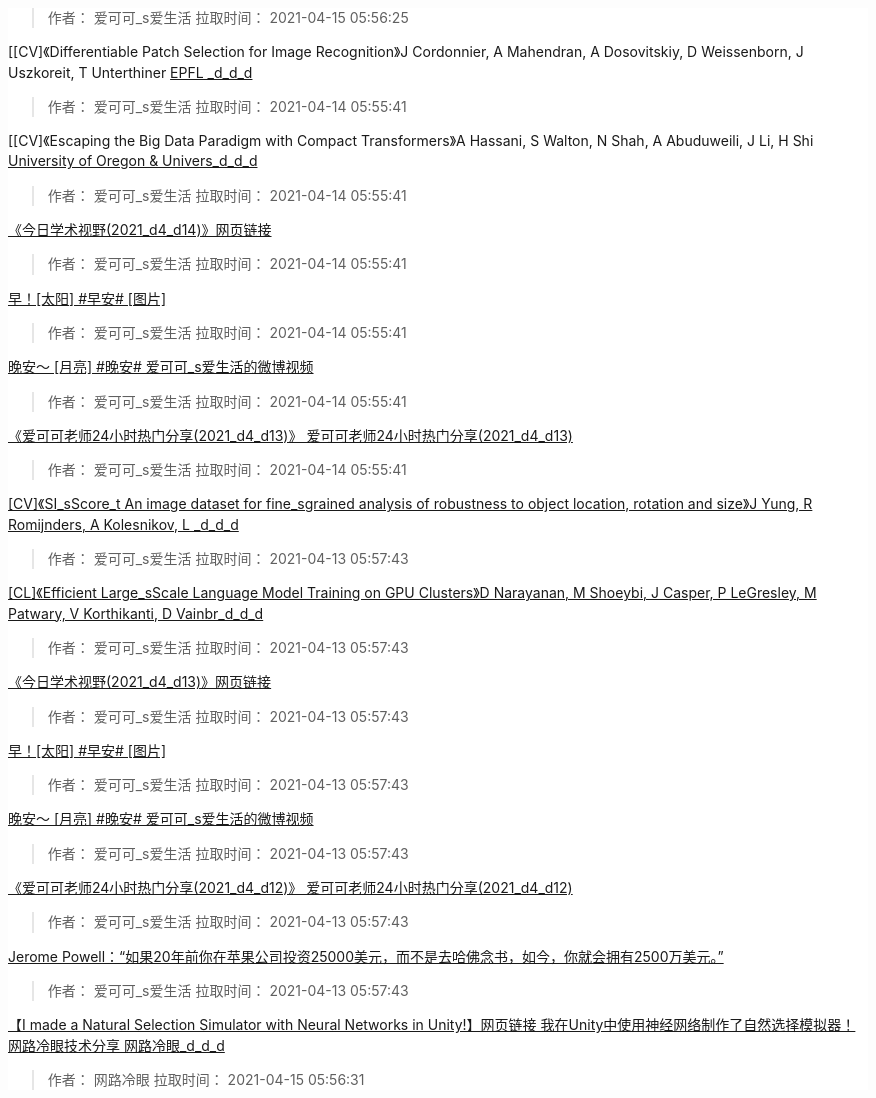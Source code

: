 > 作者： 爱可可_s爱生活  拉取时间： 2021-04-15 05:56:25

 [[CV]《Differentiable Patch Selection for Image Recognition》J Cordonnier, A Mahendran, A Dosovitskiy, D Weissenborn, J Uszkoreit, T Unterthiner [EPFL _d_d_d](https://weibo.com/1402400261/KaNWHpqEm)

> 作者： 爱可可_s爱生活  拉取时间： 2021-04-14 05:55:41

 [[CV]《Escaping the Big Data Paradigm with Compact Transformers》A Hassani, S Walton, N Shah, A Abuduweili, J Li, H Shi [University of Oregon & Univers_d_d_d](https://weibo.com/1402400261/KaNR53AET)

> 作者： 爱可可_s爱生活  拉取时间： 2021-04-14 05:55:41

 [《今日学术视野(2021_d4_d14)》网页链接](https://weibo.com/1402400261/KaNKrrisi)

> 作者： 爱可可_s爱生活  拉取时间： 2021-04-14 05:55:41

 [早！[太阳] #早安# [图片]](https://weibo.com/1402400261/KaNHXfTui)

> 作者： 爱可可_s爱生活  拉取时间： 2021-04-14 05:55:41

 [晚安～ [月亮] #晚安# 爱可可_s爱生活的微博视频](https://weibo.com/1402400261/KaL8XBK8T)

> 作者： 爱可可_s爱生活  拉取时间： 2021-04-14 05:55:41

 [《爱可可老师24小时热门分享(2021_d4_d13)》  爱可可老师24小时热门分享(2021_d4_d13)](https://weibo.com/1402400261/KaL7NvMIP)

> 作者： 爱可可_s爱生活  拉取时间： 2021-04-14 05:55:41

 [[CV]《SI_sScore_t An image dataset for fine_sgrained analysis of robustness to object location, rotation and size》J Yung, R Romijnders, A Kolesnikov, L _d_d_d](https://weibo.com/1402400261/KaEC23msj)

> 作者： 爱可可_s爱生活  拉取时间： 2021-04-13 05:57:43

 [[CL]《Efficient Large_sScale Language Model Training on GPU Clusters》D Narayanan, M Shoeybi, J Casper, P LeGresley, M Patwary, V Korthikanti, D Vainbr_d_d_d](https://weibo.com/1402400261/KaEsecytg)

> 作者： 爱可可_s爱生活  拉取时间： 2021-04-13 05:57:43

 [《今日学术视野(2021_d4_d13)》网页链接](https://weibo.com/1402400261/KaEmBaGbF)

> 作者： 爱可可_s爱生活  拉取时间： 2021-04-13 05:57:43

 [早！[太阳] #早安# [图片]](https://weibo.com/1402400261/KaEk36wqZ)

> 作者： 爱可可_s爱生活  拉取时间： 2021-04-13 05:57:43

 [晚安～ [月亮] #晚安# 爱可可_s爱生活的微博视频](https://weibo.com/1402400261/KaBLPDj5h)

> 作者： 爱可可_s爱生活  拉取时间： 2021-04-13 05:57:43

 [《爱可可老师24小时热门分享(2021_d4_d12)》  爱可可老师24小时热门分享(2021_d4_d12)](https://weibo.com/1402400261/KaBL2DwJC)

> 作者： 爱可可_s爱生活  拉取时间： 2021-04-13 05:57:43

 [Jerome Powell：“如果20年前你在苹果公司投资25000美元，而不是去哈佛念书，如今，你就会拥有2500万美元。”](https://weibo.com/1402400261/KaBHedSCc)

> 作者： 爱可可_s爱生活  拉取时间： 2021-04-13 05:57:43

 [【I made a Natural Selection Simulator with Neural Networks in Unity!】网页链接 我在Unity中使用神经网络制作了自然选择模拟器！网路冷眼技术分享 网路冷眼_d_d_d](https://weibo.com/1715118170/KaXqRcM8p)

> 作者： 网路冷眼  拉取时间： 2021-04-15 05:56:31
